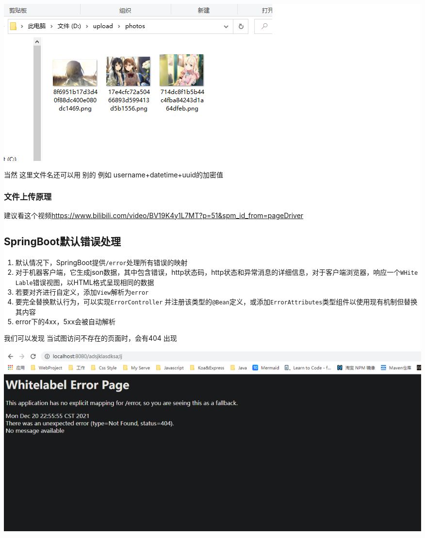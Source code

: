 ![image-20211220221612943](/images/Java/SpringBoot/02-Spring_Boot核心功能/image-20211220221612943.png)

当然 这里文件名还可以用 别的 例如  username+datetime+uuid的加密值

### 文件上传原理

建议看这个视频<https://www.bilibili.com/video/BV19K4y1L7MT?p=51&spm_id_from=pageDriver>

## SpringBoot默认错误处理

1. 默认情况下，SpringBoot提供`/error`处理所有错误的映射
2. 对于机器客户端，它生成json数据，其中包含错误，http状态码，http状态和异常消息的详细信息，对于客户端浏览器，响应一个`WHiteLable`错误视图，以HTML格式呈现相同的数据
3. 若要对齐进行自定义，添加`View`解析为`error`
4. 要完全替换默认行为，可以实现`ErrorController` 并注册该类型的`@Bean`定义，或添加`ErrorAttributes`类型组件以使用现有机制但替换其内容
5. error下的4xx，5xx会被自动解析

我们可以发现 当试图访问不存在的页面时，会有404 出现

![image-20211220225601033](/images/Java/SpringBoot/02-Spring_Boot核心功能/image-20211220225601033.png)
